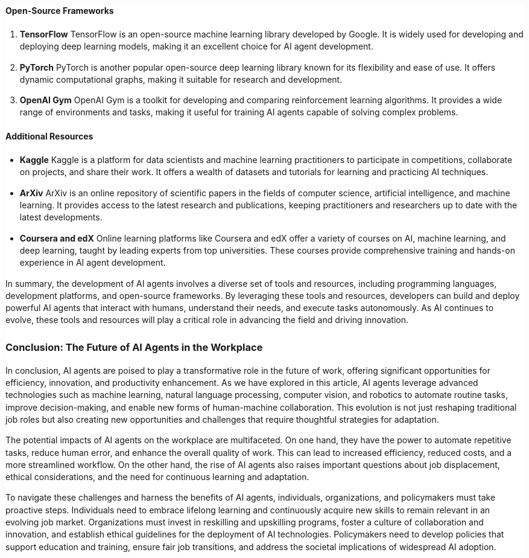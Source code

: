 #### Open-Source Frameworks

1. **TensorFlow**
   TensorFlow is an open-source machine learning library developed by Google. It is widely used for developing and deploying deep learning models, making it an excellent choice for AI agent development.

2. **PyTorch**
   PyTorch is another popular open-source deep learning library known for its flexibility and ease of use. It offers dynamic computational graphs, making it suitable for research and development.

3. **OpenAI Gym**
   OpenAI Gym is a toolkit for developing and comparing reinforcement learning algorithms. It provides a wide range of environments and tasks, making it useful for training AI agents capable of solving complex problems.

#### Additional Resources

- **Kaggle**
  Kaggle is a platform for data scientists and machine learning practitioners to participate in competitions, collaborate on projects, and share their work. It offers a wealth of datasets and tutorials for learning and practicing AI techniques.

- **ArXiv**
  ArXiv is an online repository of scientific papers in the fields of computer science, artificial intelligence, and machine learning. It provides access to the latest research and publications, keeping practitioners and researchers up to date with the latest developments.

- **Coursera and edX**
  Online learning platforms like Coursera and edX offer a variety of courses on AI, machine learning, and deep learning, taught by leading experts from top universities. These courses provide comprehensive training and hands-on experience in AI agent development.

In summary, the development of AI agents involves a diverse set of tools and resources, including programming languages, development platforms, and open-source frameworks. By leveraging these tools and resources, developers can build and deploy powerful AI agents that interact with humans, understand their needs, and execute tasks autonomously. As AI continues to evolve, these tools and resources will play a critical role in advancing the field and driving innovation.

### Conclusion: The Future of AI Agents in the Workplace

In conclusion, AI agents are poised to play a transformative role in the future of work, offering significant opportunities for efficiency, innovation, and productivity enhancement. As we have explored in this article, AI agents leverage advanced technologies such as machine learning, natural language processing, computer vision, and robotics to automate routine tasks, improve decision-making, and enable new forms of human-machine collaboration. This evolution is not just reshaping traditional job roles but also creating new opportunities and challenges that require thoughtful strategies for adaptation.

The potential impacts of AI agents on the workplace are multifaceted. On one hand, they have the power to automate repetitive tasks, reduce human error, and enhance the overall quality of work. This can lead to increased efficiency, reduced costs, and a more streamlined workflow. On the other hand, the rise of AI agents also raises important questions about job displacement, ethical considerations, and the need for continuous learning and adaptation.

To navigate these challenges and harness the benefits of AI agents, individuals, organizations, and policymakers must take proactive steps. Individuals need to embrace lifelong learning and continuously acquire new skills to remain relevant in an evolving job market. Organizations must invest in reskilling and upskilling programs, foster a culture of collaboration and innovation, and establish ethical guidelines for the deployment of AI technologies. Policymakers need to develop policies that support education and training, ensure fair job transitions, and address the societal implications of widespread AI adoption.
